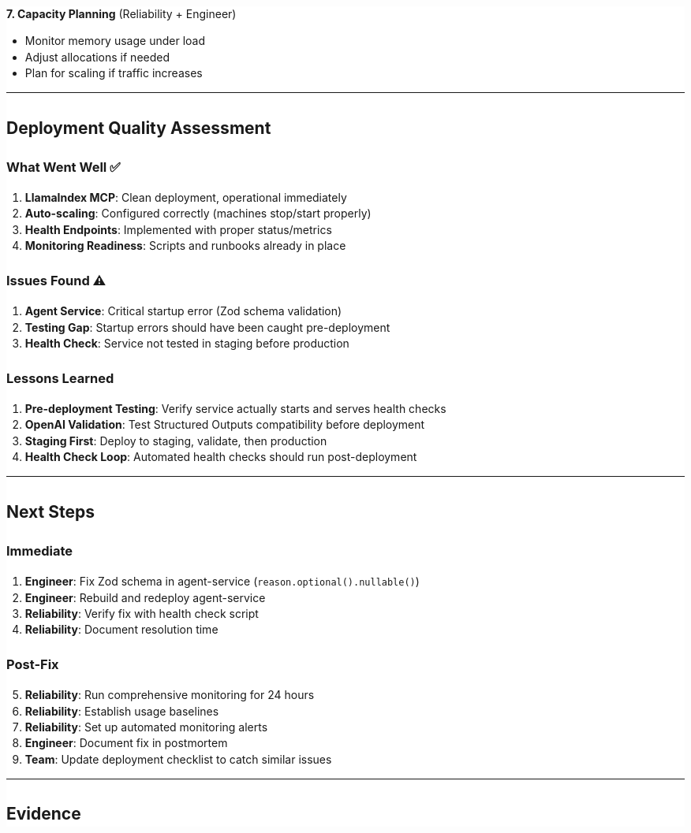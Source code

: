 **7. Capacity Planning** (Reliability + Engineer)
- Monitor memory usage under load
- Adjust allocations if needed
- Plan for scaling if traffic increases

---

## Deployment Quality Assessment

### What Went Well ✅

1. **LlamaIndex MCP**: Clean deployment, operational immediately
2. **Auto-scaling**: Configured correctly (machines stop/start properly)
3. **Health Endpoints**: Implemented with proper status/metrics
4. **Monitoring Readiness**: Scripts and runbooks already in place

### Issues Found ⚠️

1. **Agent Service**: Critical startup error (Zod schema validation)
2. **Testing Gap**: Startup errors should have been caught pre-deployment
3. **Health Check**: Service not tested in staging before production

### Lessons Learned

1. **Pre-deployment Testing**: Verify service actually starts and serves health checks
2. **OpenAI Validation**: Test Structured Outputs compatibility before deployment
3. **Staging First**: Deploy to staging, validate, then production
4. **Health Check Loop**: Automated health checks should run post-deployment

---

## Next Steps

### Immediate

1. **Engineer**: Fix Zod schema in agent-service (`reason.optional().nullable()`)
2. **Engineer**: Rebuild and redeploy agent-service
3. **Reliability**: Verify fix with health check script
4. **Reliability**: Document resolution time

### Post-Fix

5. **Reliability**: Run comprehensive monitoring for 24 hours
6. **Reliability**: Establish usage baselines
7. **Reliability**: Set up automated monitoring alerts
8. **Engineer**: Document fix in postmortem
9. **Team**: Update deployment checklist to catch similar issues

---

## Evidence
